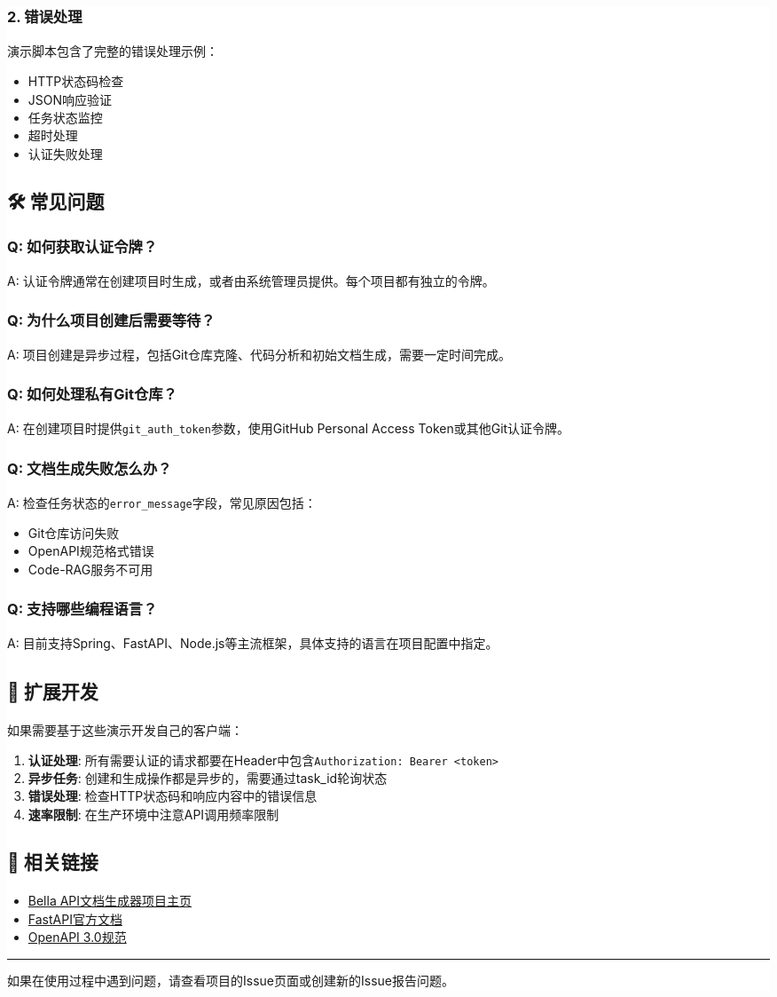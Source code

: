 ### 2. 错误处理

演示脚本包含了完整的错误处理示例：

- HTTP状态码检查
- JSON响应验证
- 任务状态监控
- 超时处理
- 认证失败处理

## 🛠️ 常见问题

### Q: 如何获取认证令牌？
A: 认证令牌通常在创建项目时生成，或者由系统管理员提供。每个项目都有独立的令牌。

### Q: 为什么项目创建后需要等待？
A: 项目创建是异步过程，包括Git仓库克隆、代码分析和初始文档生成，需要一定时间完成。

### Q: 如何处理私有Git仓库？
A: 在创建项目时提供`git_auth_token`参数，使用GitHub Personal Access Token或其他Git认证令牌。

### Q: 文档生成失败怎么办？
A: 检查任务状态的`error_message`字段，常见原因包括：
- Git仓库访问失败
- OpenAPI规范格式错误
- Code-RAG服务不可用

### Q: 支持哪些编程语言？
A: 目前支持Spring、FastAPI、Node.js等主流框架，具体支持的语言在项目配置中指定。

## 📝 扩展开发

如果需要基于这些演示开发自己的客户端：

1. **认证处理**: 所有需要认证的请求都要在Header中包含`Authorization: Bearer <token>`
2. **异步任务**: 创建和生成操作都是异步的，需要通过task_id轮询状态
3. **错误处理**: 检查HTTP状态码和响应内容中的错误信息
4. **速率限制**: 在生产环境中注意API调用频率限制

## 🔗 相关链接

- [Bella API文档生成器项目主页](https://github.com/szl97/bella-api-doc-gen)
- [FastAPI官方文档](https://fastapi.tiangolo.com/)
- [OpenAPI 3.0规范](https://swagger.io/specification/)

---

如果在使用过程中遇到问题，请查看项目的Issue页面或创建新的Issue报告问题。